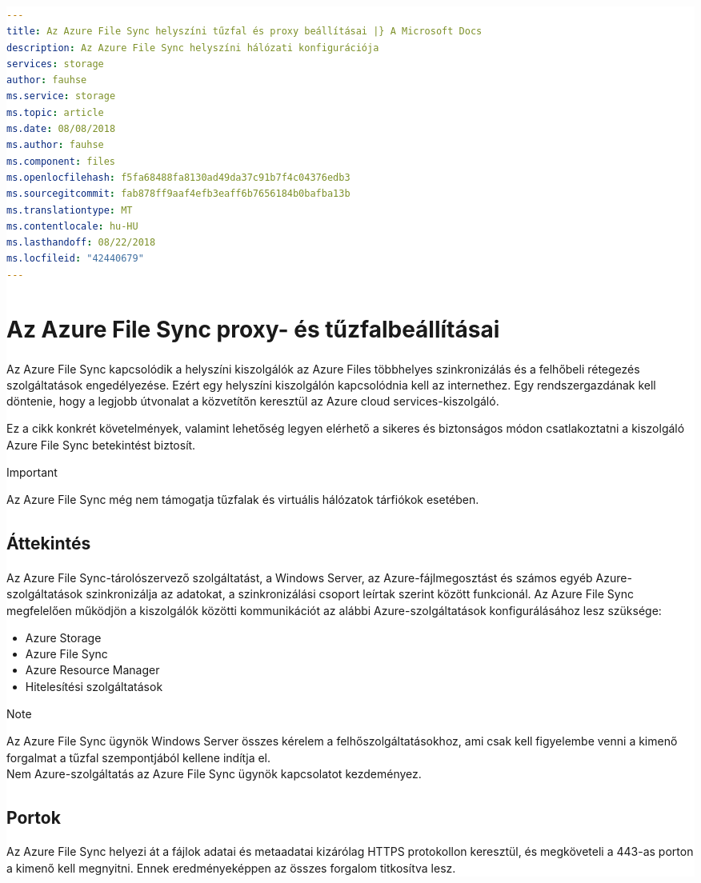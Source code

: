 ```yaml
---
title: Az Azure File Sync helyszíni tűzfal és proxy beállításai |} A Microsoft Docs
description: Az Azure File Sync helyszíni hálózati konfigurációja
services: storage
author: fauhse
ms.service: storage
ms.topic: article
ms.date: 08/08/2018
ms.author: fauhse
ms.component: files
ms.openlocfilehash: f5fa68488fa8130ad49da37c91b7f4c04376edb3
ms.sourcegitcommit: fab878ff9aaf4efb3eaff6b7656184b0bafba13b
ms.translationtype: MT
ms.contentlocale: hu-HU
ms.lasthandoff: 08/22/2018
ms.locfileid: "42440679"
---
```

# <a name="azure-file-sync-proxy-and-firewall-settings"></a>Az Azure File Sync proxy- és tűzfalbeállításai
Az Azure File Sync kapcsolódik a helyszíni kiszolgálók az Azure Files többhelyes szinkronizálás és a felhőbeli rétegezés szolgáltatások engedélyezése. Ezért egy helyszíni kiszolgálón kapcsolódnia kell az internethez. Egy rendszergazdának kell döntenie, hogy a legjobb útvonalat a közvetítőn keresztül az Azure cloud services-kiszolgáló.

Ez a cikk konkrét követelmények, valamint lehetőség legyen elérhető a sikeres és biztonságos módon csatlakoztatni a kiszolgáló Azure File Sync betekintést biztosít.

> [!Important]
> Az Azure File Sync még nem támogatja tűzfalak és virtuális hálózatok tárfiókok esetében.

## <a name="overview"></a>Áttekintés
Az Azure File Sync-tárolószervező szolgáltatást, a Windows Server, az Azure-fájlmegosztást és számos egyéb Azure-szolgáltatások szinkronizálja az adatokat, a szinkronizálási csoport leírtak szerint között funkcionál. Az Azure File Sync megfelelően működjön a kiszolgálók közötti kommunikációt az alábbi Azure-szolgáltatások konfigurálásához lesz szüksége:

- Azure Storage
- Azure File Sync
- Azure Resource Manager
- Hitelesítési szolgáltatások

> [!Note]  
> Az Azure File Sync ügynök Windows Server összes kérelem a felhőszolgáltatásokhoz, ami csak kell figyelembe venni a kimenő forgalmat a tűzfal szempontjából kellene indítja el. <br /> Nem Azure-szolgáltatás az Azure File Sync ügynök kapcsolatot kezdeményez.

## <a name="ports"></a>Portok
Az Azure File Sync helyezi át a fájlok adatai és metaadatai kizárólag HTTPS protokollon keresztül, és megköveteli a 443-as porton a kimenő kell megnyitni.
Ennek eredményeképpen az összes forgalom titkosítva lesz.
